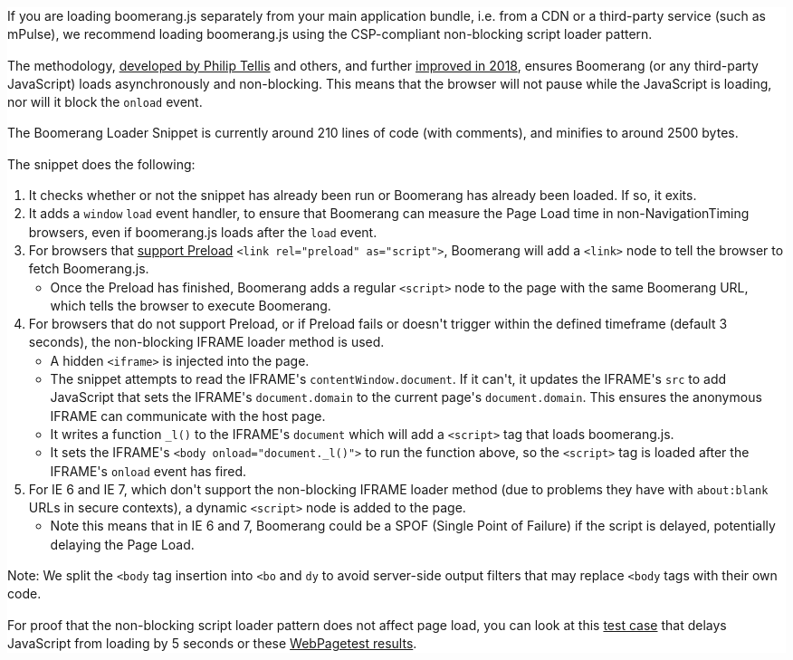 If you are loading boomerang.js separately from your main application bundle, i.e.
from a CDN or a third-party service (such as mPulse), we recommend loading boomerang.js
using the CSP-compliant non-blocking script loader pattern.

The methodology, [developed by Philip Tellis](http://www.lognormal.com/blog/2012/12/12/the-script-loader-pattern/)
and others, and further [improved in 2018](https://calendar.perfplanet.com/2018/a-csp-compliant-non-blocking-script-loader/),
ensures Boomerang (or any third-party JavaScript) loads asynchronously
and non-blocking.  This means that the browser will not pause while the JavaScript
is loading, nor will it block the `onload` event.

The Boomerang Loader Snippet is currently around 210 lines of code (with comments), and minifies to around 2500 bytes.

The snippet does the following:

1. It checks whether or not the snippet has already been run or Boomerang has already
    been loaded.  If so, it exits.
2. It adds a `window` `load` event handler, to ensure that Boomerang can measure
    the Page Load time in non-NavigationTiming browsers, even if boomerang.js
    loads after the `load` event.
3. For browsers that [support Preload](https://caniuse.com/#feat=link-rel-preload) `<link rel="preload" as="script">`,
    Boomerang will add a `<link>` node to tell the browser to fetch Boomerang.js.
    * Once the Preload has finished, Boomerang adds a regular `<script>` node to the page with the same Boomerang URL,
      which tells the browser to execute Boomerang.
4. For browsers that do not support Preload, or if Preload fails or doesn't trigger within the defined timeframe (default 3 seconds),
    the non-blocking IFRAME loader method is used.
    * A hidden `<iframe>` is injected into the page.
    * The snippet attempts to read the IFRAME's `contentWindow.document`.  If it can't,
      it updates the IFRAME's `src` to add JavaScript that sets the IFRAME's `document.domain`
      to the current page's `document.domain`.  This ensures the anonymous IFRAME
      can communicate with the host page.
    * It writes a function `_l()` to the IFRAME's `document` which will add a
      `<script>` tag that loads boomerang.js.
    * It sets the IFRAME's `<body onload="document._l()">` to run the function
      above, so the `<script>` tag is loaded after the IFRAME's `onload` event has fired.
5. For IE 6 and IE 7, which don't support the non-blocking IFRAME loader method (due to problems they have with `about:blank`
    URLs in secure contexts), a dynamic `<script>` node is added to the page.
    * Note this means that in IE 6 and 7, Boomerang could be a SPOF (Single Point of Failure) if the script is delayed,
      potentially delaying the Page Load.

Note: We split the `<body` tag insertion into `<bo` and `dy` to avoid server-side output filters that may replace `<body` tags with their own code.

For proof that the non-blocking script loader pattern does not affect page load,
you can look at this
[test case](http://dev.nicj.net/boomerang-audit/test-mpulse-loader-snippet-delayed.html)
that delays JavaScript from loading by 5 seconds or these
[WebPagetest results](https://www.webpagetest.org/result/171221_HD_bb090190517fa8dd101859e8c1f327fe/).
